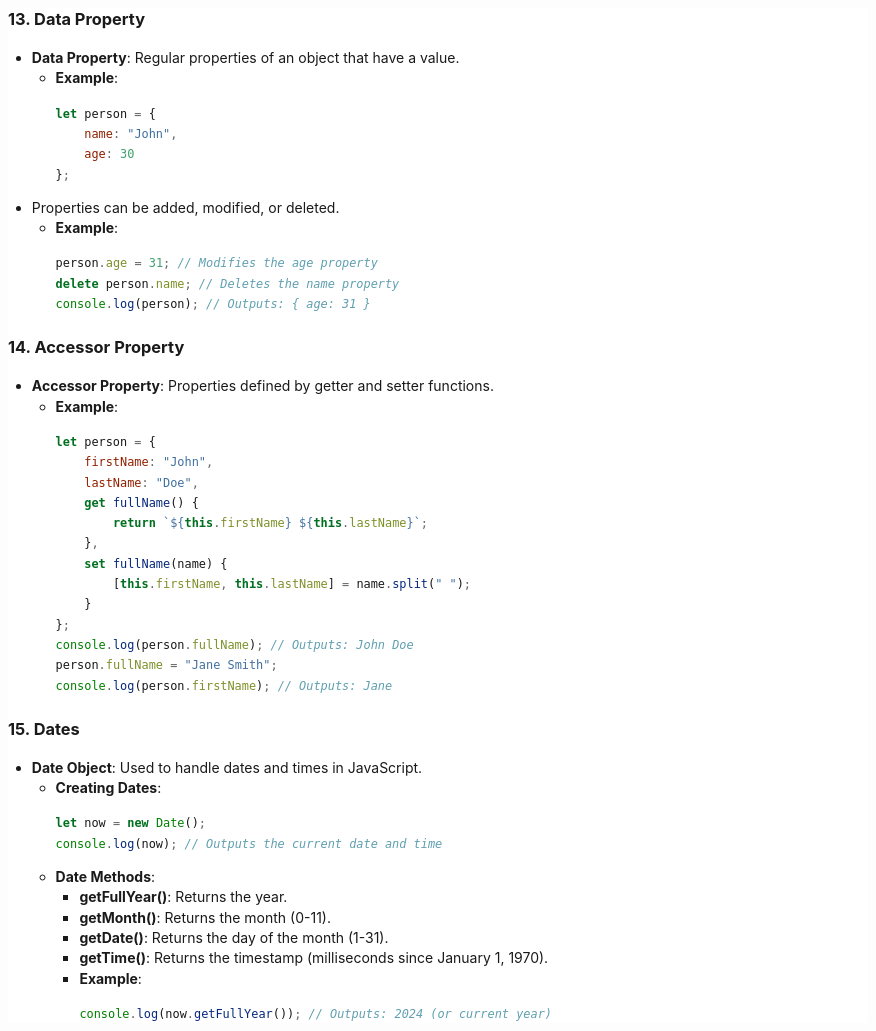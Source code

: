 ### 13. **Data Property**
   - **Data Property**: Regular properties of an object that have a value.
     - **Example**:
       ```javascript
       let person = {
           name: "John",
           age: 30
       };
       ```
   - Properties can be added, modified, or deleted.
     - **Example**:
       ```javascript
       person.age = 31; // Modifies the age property
       delete person.name; // Deletes the name property
       console.log(person); // Outputs: { age: 31 }
       ```

### 14. **Accessor Property**
   - **Accessor Property**: Properties defined by getter and setter functions.
     - **Example**:
       ```javascript
       let person = {
           firstName: "John",
           lastName: "Doe",
           get fullName() {
               return `${this.firstName} ${this.lastName}`;
           },
           set fullName(name) {
               [this.firstName, this.lastName] = name.split(" ");
           }
       };
       console.log(person.fullName); // Outputs: John Doe
       person.fullName = "Jane Smith";
       console.log(person.firstName); // Outputs: Jane
       ```

### 15. **Dates**
   - **Date Object**: Used to handle dates and times in JavaScript.
     - **Creating Dates**:
       ```javascript
       let now = new Date();
       console.log(now); // Outputs the current date and time
       ```
     - **Date Methods**:
       - **getFullYear()**: Returns the year.
       - **getMonth()**: Returns the month (0-11).
       - **getDate()**: Returns the day of the month (1-31).
       - **getTime()**: Returns the timestamp (milliseconds since January 1, 1970).
       - **Example**:
         ```javascript
         console.log(now.getFullYear()); // Outputs: 2024 (or current year)
         ```
